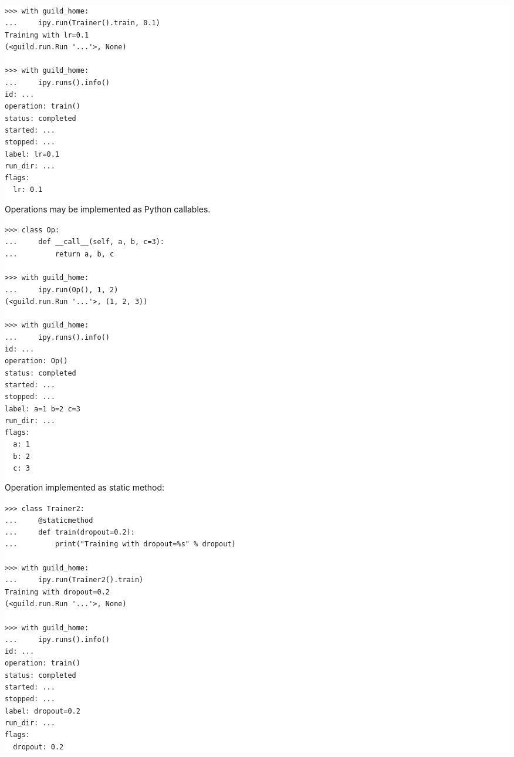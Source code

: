     >>> with guild_home:
    ...     ipy.run(Trainer().train, 0.1)
    Training with lr=0.1
    (<guild.run.Run '...'>, None)

    >>> with guild_home:
    ...     ipy.runs().info()
    id: ...
    operation: train()
    status: completed
    started: ...
    stopped: ...
    label: lr=0.1
    run_dir: ...
    flags:
      lr: 0.1

Operations may be implemented as Python callables.

    >>> class Op:
    ...     def __call__(self, a, b, c=3):
    ...         return a, b, c

    >>> with guild_home:
    ...     ipy.run(Op(), 1, 2)
    (<guild.run.Run '...'>, (1, 2, 3))

    >>> with guild_home:
    ...     ipy.runs().info()
    id: ...
    operation: Op()
    status: completed
    started: ...
    stopped: ...
    label: a=1 b=2 c=3
    run_dir: ...
    flags:
      a: 1
      b: 2
      c: 3

Operation implemented as static method:

    >>> class Trainer2:
    ...     @staticmethod
    ...     def train(dropout=0.2):
    ...         print("Training with dropout=%s" % dropout)

    >>> with guild_home:
    ...     ipy.run(Trainer2().train)
    Training with dropout=0.2
    (<guild.run.Run '...'>, None)

    >>> with guild_home:
    ...     ipy.runs().info()
    id: ...
    operation: train()
    status: completed
    started: ...
    stopped: ...
    label: dropout=0.2
    run_dir: ...
    flags:
      dropout: 0.2
